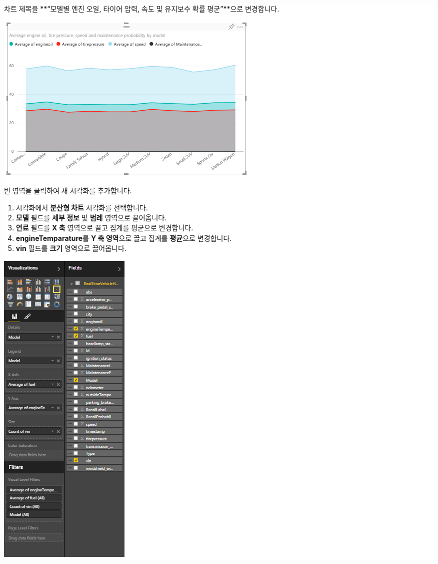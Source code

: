 차트 제목을 **“모델별 엔진 오일, 타이어 압력, 속도 및 유지보수 확률 평균”**으로 변경합니다.

![연결된 자동차 - 차트 제목 변경](./media/cortana-analytics-playbook-vehicle-telemetry-powerbi-dashboard/connected-cars-3.4gg.png)

빈 영역을 클릭하여 새 시각화를 추가합니다.

1. 시각화에서 **분산형 차트** 시각화를 선택합니다.
2. **모델** 필드를 **세부 정보** 및 **범례** 영역으로 끌어옵니다. 
3. **연료** 필드를 **X 축** 영역으로 끌고 집계를 평균으로 변경합니다.
4. **engineTemparature**를 **Y 축 영역**으로 끌고 집계를 **평균**으로 변경합니다.
5. **vin** 필드를 **크기** 영역으로 끌어옵니다.

![연결된 자동차 - 새 시각화 추가](./media/cortana-analytics-playbook-vehicle-telemetry-powerbi-dashboard/connected-cars-3.4hh.png)
